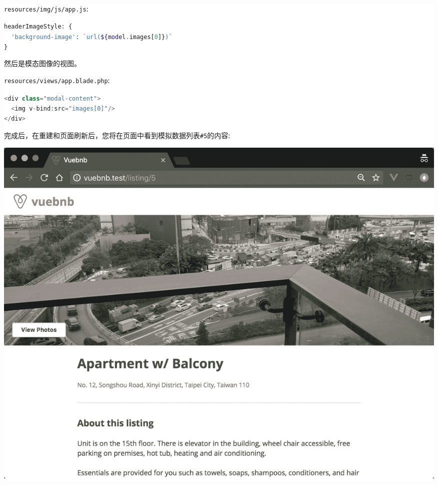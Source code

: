 `resources/img/js/app.js`:

```php
headerImageStyle: {
  'background-image': `url(${model.images[0]})`
}
```

然后是模态图像的视图。

`resources/views/app.blade.php`:

```php
<div class="modal-content">
  <img v-bind:src="images[0]"/>
</div>
```

完成后，在重建和页面刷新后，您将在页面中看到模拟数据列表`#5`的内容:

![](img/a3cc885a-d893-44b4-94a6-e7af8955cf40.png)
